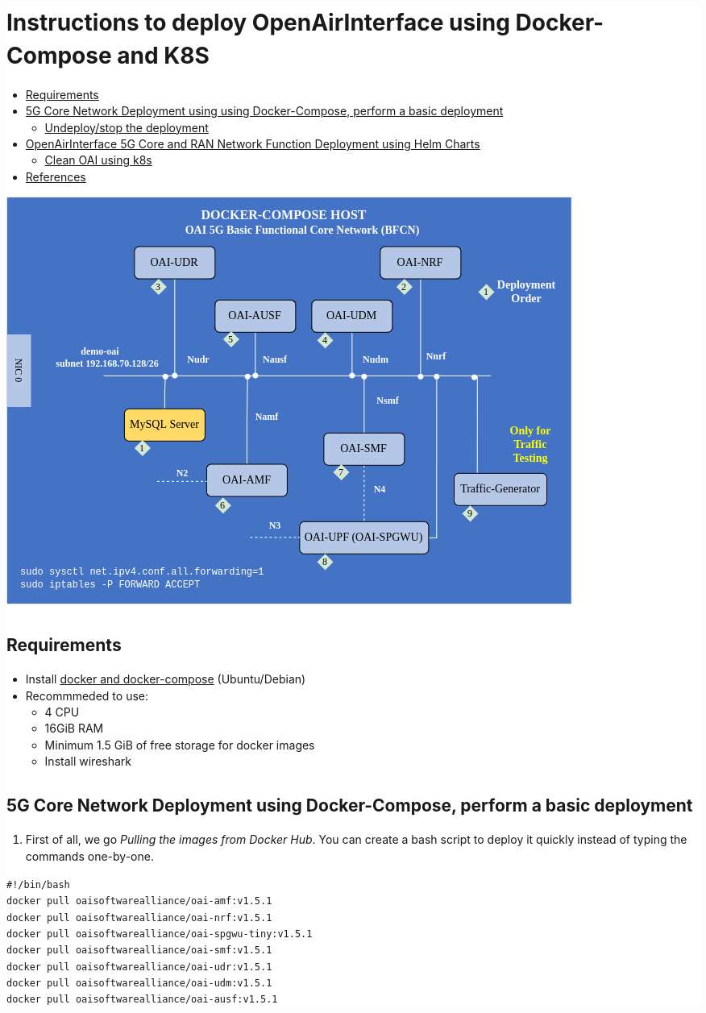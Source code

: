 # Instructions to deploy OpenAirInterface using Docker-Compose and K8S

- [Requirements](#requirements)
- [5G Core Network Deployment using using Docker-Compose, perform a basic deployment](#5g-core-network-deployment-using-using-docker-compose-perform-a-basic-deployment)
    - [Undeploy/stop the deployment](#undeploystop-the-deployment)
- [OpenAirInterface 5G Core and RAN Network Function Deployment using Helm Charts](#openairinterface-5g-core-and-ran-network-function-deployment-using-helm-charts)
    - [Clean OAI using k8s](#clean-oai-deployments-using-k8s)
- [References](#references)


![](./images/5gCN-basic.png)
## Requirements
- Install [docker and docker-compose](https://docs.docker.com/engine/install/ubuntu/) (Ubuntu/Debian)
- Recommmeded to use:
    - 4 CPU
    - 16GiB RAM
    - Minimum 1.5 GiB of free storage for docker images
    - Install wireshark
## 5G Core Network Deployment using Docker-Compose, perform a basic deployment
1. First of all, we go _Pulling the images from Docker Hub_. You can create a bash script to deploy it quickly instead of typing the commands one-by-one.
```
#!/bin/bash
docker pull oaisoftwarealliance/oai-amf:v1.5.1
docker pull oaisoftwarealliance/oai-nrf:v1.5.1
docker pull oaisoftwarealliance/oai-spgwu-tiny:v1.5.1
docker pull oaisoftwarealliance/oai-smf:v1.5.1
docker pull oaisoftwarealliance/oai-udr:v1.5.1
docker pull oaisoftwarealliance/oai-udm:v1.5.1
docker pull oaisoftwarealliance/oai-ausf:v1.5.1
```